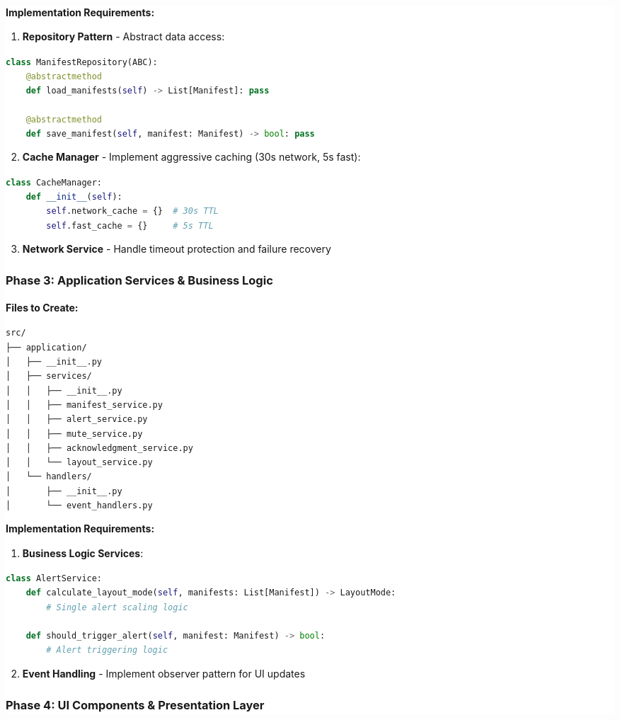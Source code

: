 **Implementation Requirements:**

1. **Repository Pattern** - Abstract data access:
```python
class ManifestRepository(ABC):
    @abstractmethod
    def load_manifests(self) -> List[Manifest]: pass
    
    @abstractmethod
    def save_manifest(self, manifest: Manifest) -> bool: pass
```

2. **Cache Manager** - Implement aggressive caching (30s network, 5s fast):
```python
class CacheManager:
    def __init__(self):
        self.network_cache = {}  # 30s TTL
        self.fast_cache = {}     # 5s TTL
```

3. **Network Service** - Handle timeout protection and failure recovery

### Phase 3: Application Services & Business Logic

**Files to Create:**
```
src/
├── application/
│   ├── __init__.py
│   ├── services/
│   │   ├── __init__.py
│   │   ├── manifest_service.py
│   │   ├── alert_service.py
│   │   ├── mute_service.py
│   │   ├── acknowledgment_service.py
│   │   └── layout_service.py
│   └── handlers/
│       ├── __init__.py
│       └── event_handlers.py
```

**Implementation Requirements:**

1. **Business Logic Services**:
```python
class AlertService:
    def calculate_layout_mode(self, manifests: List[Manifest]) -> LayoutMode:
        # Single alert scaling logic
        
    def should_trigger_alert(self, manifest: Manifest) -> bool:
        # Alert triggering logic
```

2. **Event Handling** - Implement observer pattern for UI updates

### Phase 4: UI Components & Presentation Layer
